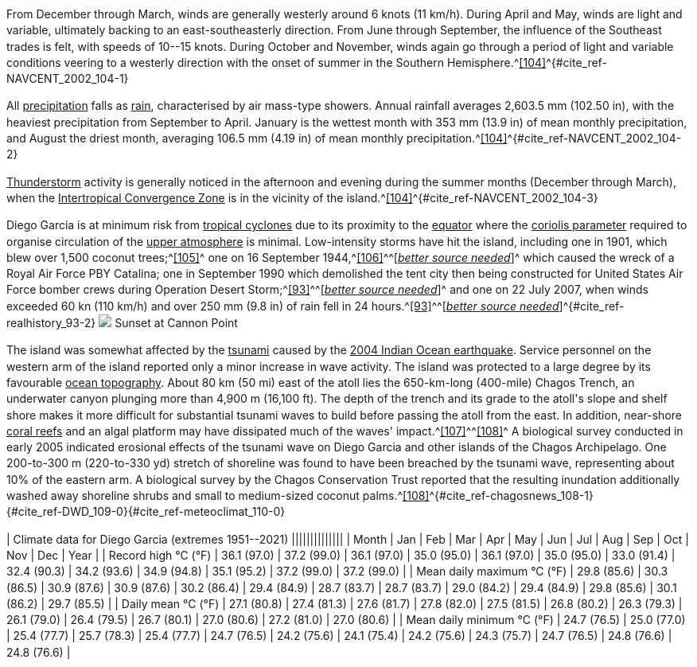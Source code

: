 From December through March, winds are generally westerly around 6 knots (11 km/h). During April and May, winds are light and variable, ultimately backing to an east-southeasterly direction. From June through September, the influence of the Southeast trades is felt, with speeds of 10--15 knots. During October and November, winds again go through a period of light and variable conditions veering to a westerly direction with the onset of summer in the Southern Hemisphere.^[\[104\]](#cite_note-NAVCENT_2002-104)^{#cite_ref-NAVCENT_2002_104-1}

All [precipitation](/wiki/Precipitation_(meteorology) "Precipitation (meteorology)") falls as [rain](/wiki/Rainfall "Rainfall"), characterised by air mass-type showers. Annual rainfall averages 2,603.5 mm (102.50 in), with the heaviest precipitation from September to April. January is the wettest month with 353 mm (13.9 in) of mean monthly precipitation, and August the driest month, averaging 106.5 mm (4.19 in) of mean monthly precipitation.^[\[104\]](#cite_note-NAVCENT_2002-104)^{#cite_ref-NAVCENT_2002_104-2}

[Thunderstorm](/wiki/Thunderstorm "Thunderstorm") activity is generally noticed in the afternoon and evening during the summer months (December through March), when the [Intertropical Convergence Zone](/wiki/Intertropical_Convergence_Zone "Intertropical Convergence Zone") is in the vicinity of the island.^[\[104\]](#cite_note-NAVCENT_2002-104)^{#cite_ref-NAVCENT_2002_104-3}

Diego Garcia is at minimum risk from [tropical cyclones](/wiki/Tropical_cyclone "Tropical cyclone") due to its proximity to the [equator](/wiki/Equator "Equator") where the [coriolis parameter](/wiki/Coriolis_effect "Coriolis effect") required to organise circulation of the [upper atmosphere](/wiki/Upper_atmosphere "Upper atmosphere") is minimal. Low-intensity storms have hit the island, including one in 1901, which blew over 1,500 coconut trees;^[\[105\]](#cite_note-105)^ one on 16 September 1944,^[\[106\]](#cite_note-106)^^\[*[better source needed](/wiki/Wikipedia:NOTRS "Wikipedia:NOTRS")*\]^ which caused the wreck of a Royal Air Force PBY Catalina; one in September 1990 which demolished the tent city then being constructed for United States Air Force bomber crews during Operation Desert Storm;^[\[93\]](#cite_note-realhistory-93)^^\[*[better source needed](/wiki/Wikipedia:NOTRS "Wikipedia:NOTRS")*\]^ and one on 22 July 2007, when winds exceeded 60 kn (110 km/h) and over 250 mm (9.8 in) of rain fell in 24 hours.^[\[93\]](#cite_note-realhistory-93)^^\[*[better source needed](/wiki/Wikipedia:NOTRS "Wikipedia:NOTRS")*\]^{#cite_ref-realhistory_93-2}
[![](//upload.wikimedia.org/wikipedia/commons/thumb/4/43/Degar_sunset_from_cannon_point.jpg/220px-Degar_sunset_from_cannon_point.jpg)](/wiki/File:Degar_sunset_from_cannon_point.jpg) Sunset at Cannon Point

The island was somewhat affected by the [tsunami](/wiki/Tsunami "Tsunami") caused by the [2004 Indian Ocean earthquake](/wiki/2004_Indian_Ocean_earthquake "2004 Indian Ocean earthquake"). Service personnel on the western arm of the island reported only a minor increase in wave activity. The island was protected to a large degree by its favourable [ocean topography](/wiki/Ocean_topography "Ocean topography"). About 80 km (50 mi) east of the atoll lies the 650-km-long (400-mile) Chagos Trench, an underwater canyon plunging more than 4,900 m (16,100 ft). The depth of the trench and its grade to the atoll's slope and shelf shore makes it more difficult for substantial tsunami waves to build before passing the atoll from the east. In addition, near-shore [coral reefs](/wiki/Coral_reef "Coral reef") and an algal platform may have dissipated much of the waves' impact.^[\[107\]](#cite_note-107)^^[\[108\]](#cite_note-chagosnews-108)^ A biological survey conducted in early 2005 indicated erosional effects of the tsunami wave on Diego Garcia and other islands of the Chagos Archipelago. One 200-to-300 m (220-to-330 yd) stretch of shoreline was found to have been breached by the tsunami wave, representing about 10% of the eastern arm. A biological survey by the Chagos Conservation Trust reported that the resulting inundation additionally washed away shoreline shrubs and small to medium-sized coconut palms.^[\[108\]](#cite_note-chagosnews-108)^{#cite_ref-chagosnews_108-1}  
{#cite_ref-DWD_109-0}{#cite_ref-meteoclimat_110-0}

|                                                                                                   Climate data for Diego Garcia (extremes 1951--2021)                                                                                                   ||||||||||||||
|                                    Month                                     |     Jan     |     Feb     |     Mar     |     Apr     |     May     |     Jun     |     Jul     |     Aug     |     Sep     |     Oct     |     Nov     |     Dec     |     Year      |
|                             Record high °C (°F)                              | 36.1 (97.0) | 37.2 (99.0) | 36.1 (97.0) | 35.0 (95.0) | 36.1 (97.0) | 35.0 (95.0) | 33.0 (91.4) | 32.4 (90.3) | 34.2 (93.6) | 34.9 (94.8) | 35.1 (95.2) | 37.2 (99.0) |  37.2 (99.0)  |
|                          Mean daily maximum °C (°F)                          | 29.8 (85.6) | 30.3 (86.5) | 30.9 (87.6) | 30.9 (87.6) | 30.2 (86.4) | 29.4 (84.9) | 28.7 (83.7) | 28.7 (83.7) | 29.0 (84.2) | 29.4 (84.9) | 29.8 (85.6) | 30.1 (86.2) |  29.7 (85.5)  |
|                              Daily mean °C (°F)                              | 27.1 (80.8) | 27.4 (81.3) | 27.6 (81.7) | 27.8 (82.0) | 27.5 (81.5) | 26.8 (80.2) | 26.3 (79.3) | 26.1 (79.0) | 26.4 (79.5) | 26.7 (80.1) | 27.0 (80.6) | 27.2 (81.0) |  27.0 (80.6)  |
|                          Mean daily minimum °C (°F)                          | 24.7 (76.5) | 25.0 (77.0) | 25.4 (77.7) | 25.7 (78.3) | 25.4 (77.7) | 24.7 (76.5) | 24.2 (75.6) | 24.1 (75.4) | 24.2 (75.6) | 24.3 (75.7) | 24.7 (76.5) | 24.8 (76.6) |  24.8 (76.6)  |